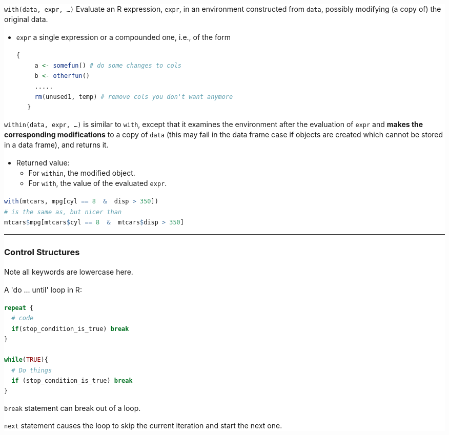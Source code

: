 

`with(data, expr, …)` 	Evaluate an R expression, `expr`, in an environment constructed from `data`, possibly modifying (a copy of) the original data.

- `expr` 	a single expression or a compounded one, i.e., of the form

  ```R
  {
       a <- somefun() # do some changes to cols
       b <- otherfun()
       .....
       rm(unused1, temp) # remove cols you don't want anymore
     }
  ```

`within(data, expr, …)`     is similar to `with`, except that it examines the environment after the evaluation of `expr` and **makes the corresponding modifications** to a copy of `data` (this may fail in the data frame case if objects are created which cannot be stored in a data frame), and returns it.

- Returned value: 
  - For `within`, the modified object. 
  - For `with`, the value of the evaluated `expr`. 


```r
with(mtcars, mpg[cyl == 8  &  disp > 350])
# is the same as, but nicer than
mtcars$mpg[mtcars$cyl == 8  &  mtcars$disp > 350]
```




--------------------------------------------------------------------------------


### Control Structures

Note all keywords are lowercase here.

A 'do ... until' loop in R:

```r
repeat {
  # code
  if(stop_condition_is_true) break
}

while(TRUE){
  # Do things
  if (stop_condition_is_true) break
}
```

`break` statement can break out of a loop. 

`next` statement causes the loop to skip the current iteration and start the next one. 
